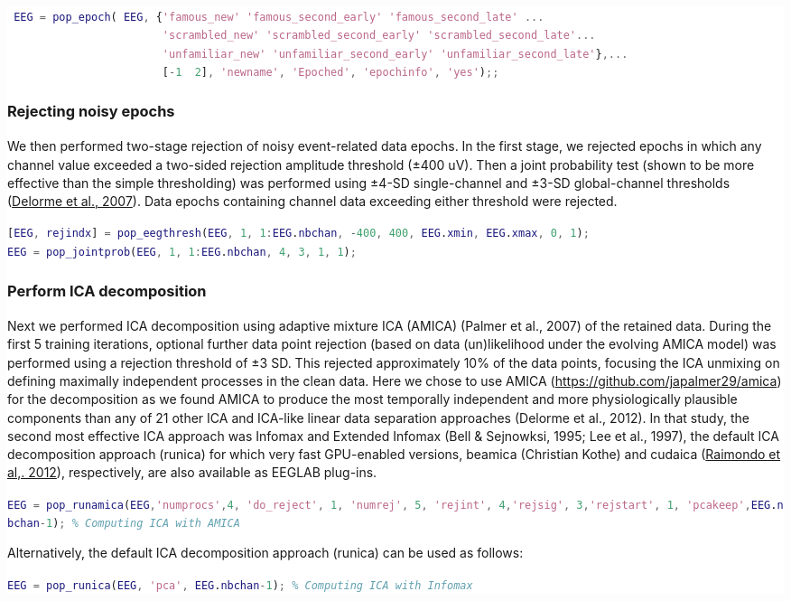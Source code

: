 ``` matlab
 EEG = pop_epoch( EEG, {'famous_new' 'famous_second_early' 'famous_second_late' ...
                        'scrambled_new' 'scrambled_second_early' 'scrambled_second_late'...
                        'unfamiliar_new' 'unfamiliar_second_early' 'unfamiliar_second_late'},...
                        [-1  2], 'newname', 'Epoched', 'epochinfo', 'yes');;
```

### Rejecting noisy epochs

We then performed two-stage rejection of noisy event-related data
epochs. In the first stage, we rejected epochs in which any channel
value exceeded a two-sided rejection amplitude threshold (±400 uV). Then
a joint probability test (shown to be more effective than the simple
thresholding) was performed using ±4-SD single-channel and ±3-SD
global-channel thresholds ([Delorme et
al., 2007](https://www.ncbi.nlm.nih.gov/pubmed/17188898)). Data epochs
containing channel data exceeding either threshold were rejected.

``` matlab
[EEG, rejindx] = pop_eegthresh(EEG, 1, 1:EEG.nbchan, -400, 400, EEG.xmin, EEG.xmax, 0, 1);
EEG = pop_jointprob(EEG, 1, 1:EEG.nbchan, 4, 3, 1, 1);
```

### Perform ICA decomposition

Next we performed ICA decomposition using adaptive mixture ICA (AMICA)
(Palmer et al., 2007) of the retained data. During the first 5 training
iterations, optional further data point rejection (based on data
(un)likelihood under the evolving AMICA model) was performed using a
rejection threshold of ±3 SD. This rejected approximately 10% of the
data points, focusing the ICA unmixing on defining maximally independent
processes in the clean data. Here we chose to use AMICA
(https://github.com/japalmer29/amica) for the decomposition as we found
AMICA to produce the most temporally independent and more
physiologically plausible components than any of 21 other ICA and
ICA-like linear data separation approaches (Delorme et al., 2012). In
that study, the second most effective ICA approach was Infomax and
Extended Infomax (Bell & Sejnowksi, 1995; Lee et al., 1997), the default
ICA decomposition approach (runica) for which very fast GPU-enabled
versions, beamica (Christian Kothe) and cudaica ([Raimondo et
al,. 2012](https://www.hindawi.com/journals/cin/2012/206972/)),
respectively, are also available as EEGLAB plug-ins.

``` matlab
EEG = pop_runamica(EEG,'numprocs',4, 'do_reject', 1, 'numrej', 5, 'rejint', 4,'rejsig', 3,'rejstart', 1, 'pcakeep',EEG.nbchan-1); % Computing ICA with AMICA
```

Alternatively, the default ICA decomposition approach (runica) can be
used as follows:

``` matlab
EEG = pop_runica(EEG, 'pca', EEG.nbchan-1); % Computing ICA with Infomax
```

